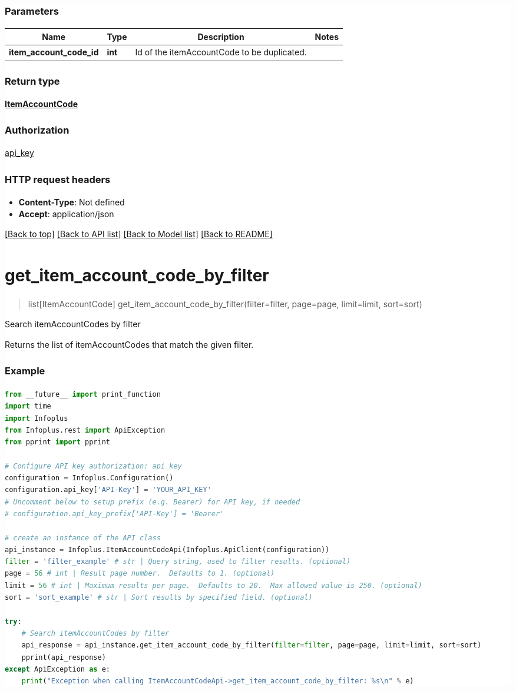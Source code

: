 ### Parameters

Name | Type | Description  | Notes
------------- | ------------- | ------------- | -------------
 **item_account_code_id** | **int**| Id of the itemAccountCode to be duplicated. | 

### Return type

[**ItemAccountCode**](ItemAccountCode.md)

### Authorization

[api_key](../README.md#api_key)

### HTTP request headers

 - **Content-Type**: Not defined
 - **Accept**: application/json

[[Back to top]](#) [[Back to API list]](../README.md#documentation-for-api-endpoints) [[Back to Model list]](../README.md#documentation-for-models) [[Back to README]](../README.md)

# **get_item_account_code_by_filter**
> list[ItemAccountCode] get_item_account_code_by_filter(filter=filter, page=page, limit=limit, sort=sort)

Search itemAccountCodes by filter

Returns the list of itemAccountCodes that match the given filter.

### Example
```python
from __future__ import print_function
import time
import Infoplus
from Infoplus.rest import ApiException
from pprint import pprint

# Configure API key authorization: api_key
configuration = Infoplus.Configuration()
configuration.api_key['API-Key'] = 'YOUR_API_KEY'
# Uncomment below to setup prefix (e.g. Bearer) for API key, if needed
# configuration.api_key_prefix['API-Key'] = 'Bearer'

# create an instance of the API class
api_instance = Infoplus.ItemAccountCodeApi(Infoplus.ApiClient(configuration))
filter = 'filter_example' # str | Query string, used to filter results. (optional)
page = 56 # int | Result page number.  Defaults to 1. (optional)
limit = 56 # int | Maximum results per page.  Defaults to 20.  Max allowed value is 250. (optional)
sort = 'sort_example' # str | Sort results by specified field. (optional)

try:
    # Search itemAccountCodes by filter
    api_response = api_instance.get_item_account_code_by_filter(filter=filter, page=page, limit=limit, sort=sort)
    pprint(api_response)
except ApiException as e:
    print("Exception when calling ItemAccountCodeApi->get_item_account_code_by_filter: %s\n" % e)
```
